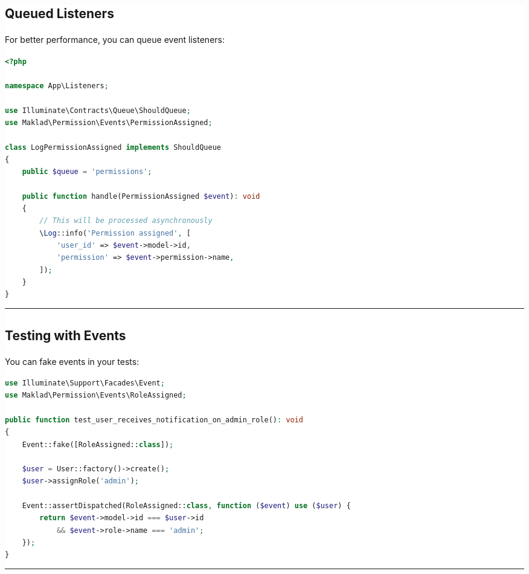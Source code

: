 
## Queued Listeners

For better performance, you can queue event listeners:

```php
<?php

namespace App\Listeners;

use Illuminate\Contracts\Queue\ShouldQueue;
use Maklad\Permission\Events\PermissionAssigned;

class LogPermissionAssigned implements ShouldQueue
{
    public $queue = 'permissions';

    public function handle(PermissionAssigned $event): void
    {
        // This will be processed asynchronously
        \Log::info('Permission assigned', [
            'user_id' => $event->model->id,
            'permission' => $event->permission->name,
        ]);
    }
}
```

---

## Testing with Events

You can fake events in your tests:

```php
use Illuminate\Support\Facades\Event;
use Maklad\Permission\Events\RoleAssigned;

public function test_user_receives_notification_on_admin_role(): void
{
    Event::fake([RoleAssigned::class]);

    $user = User::factory()->create();
    $user->assignRole('admin');

    Event::assertDispatched(RoleAssigned::class, function ($event) use ($user) {
        return $event->model->id === $user->id
            && $event->role->name === 'admin';
    });
}
```

---
